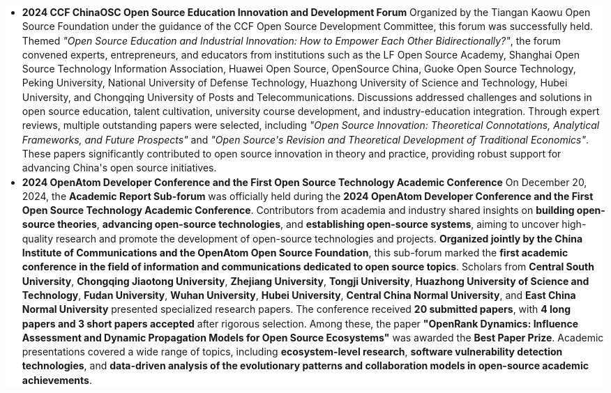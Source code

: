 * **2024 CCF ChinaOSC Open Source Education Innovation and Development Forum**
    Organized by the Tiangan Kaowu Open Source Foundation under the guidance of the CCF Open Source Development Committee, this forum was successfully held. Themed *"Open Source Education and Industrial Innovation: How to Empower Each Other Bidirectionally?"*, the forum convened experts, entrepreneurs, and educators from institutions such as the LF Open Source Academy, Shanghai Open Source Technology Information Association, Huawei Open Source, OpenSource China, Guoke Open Source Technology, Peking University, National University of Defense Technology, Huazhong University of Science and Technology, Hubei University, and Chongqing University of Posts and Telecommunications. Discussions addressed challenges and solutions in open source education, talent cultivation, university course development, and industry-education integration.
    Through expert reviews, multiple outstanding papers were selected, including *"Open Source Innovation: Theoretical Connotations, Analytical Frameworks, and Future Prospects"* and *"Open Source's Revision and Theoretical Development of Traditional Economics"*. These papers significantly contributed to open source innovation in theory and practice, providing robust support for advancing China's open source initiatives.
* **2024 OpenAtom Developer Conference and the First Open Source Technology Academic Conference**
    On December 20, 2024, the **Academic Report Sub-forum** was officially held during the **2024 OpenAtom Developer Conference and the First Open Source Technology Academic Conference**. Contributors from academia and industry shared insights on **building open-source theories**, **advancing open-source technologies**, and **establishing open-source systems**, aiming to uncover high-quality research and promote the development of open-source technologies and projects.
  **Organized jointly by the China Institute of Communications and the OpenAtom Open Source Foundation**, this sub-forum marked the **first academic conference in the field of information and communications dedicated to open source topics**. Scholars from **Central South University**, **Chongqing Jiaotong University**, **Zhejiang University**, **Tongji University**, **Huazhong University of Science and Technology**, **Fudan University**, **Wuhan University**, **Hubei University**, **Central China Normal University**, and **East China Normal University** presented specialized research papers.
  The conference received **20 submitted papers**, with **4 long papers and 3 short papers accepted** after rigorous selection. Among these, the paper **"OpenRank Dynamics: Influence Assessment and Dynamic Propagation Models for Open Source Ecosystems"** was awarded the **Best Paper Prize**. Academic presentations covered a wide range of topics, including **ecosystem-level research**, **software vulnerability detection technologies**, and **data-driven analysis of the evolutionary patterns and collaboration models in open-source academic achievements**.
